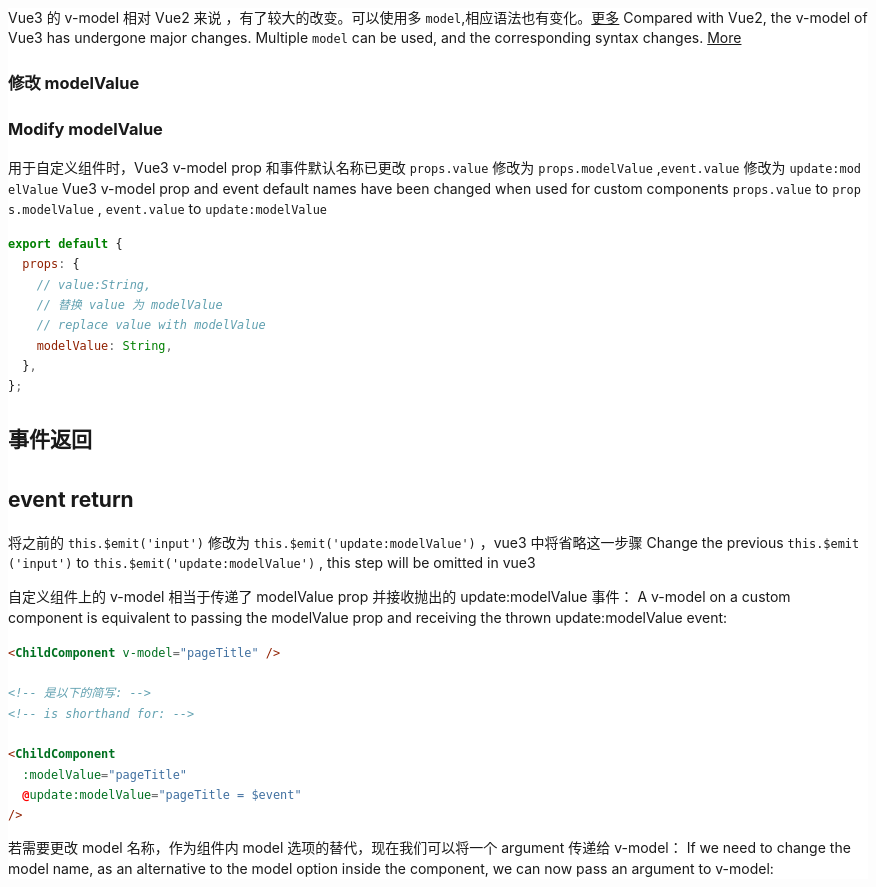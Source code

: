 Vue3 的 v-model 相对 Vue2 来说 ，有了较大的改变。可以使用多 `model`,相应语法也有变化。[更多](https://v3.cn.vuejs.org/guide/migration/v-model.html#%E6%A6%82%E8%A7%88)
Compared with Vue2, the v-model of Vue3 has undergone major changes. Multiple `model` can be used, and the corresponding syntax changes. [More](https://v3.cn.vuejs.org/guide/migration/v-model.html#%E6%A6%82%E8%A7%88)

### 修改 modelValue
### Modify modelValue

用于自定义组件时，Vue3 v-model prop 和事件默认名称已更改 `props.value` 修改为 `props.modelValue` ,`event.value` 修改为 `update:modelValue`
Vue3 v-model prop and event default names have been changed when used for custom components `props.value` to `props.modelValue` , `event.value` to `update:modelValue`

```javascript
export default {
  props: {
    // value:String,
    // 替换 value 为 modelValue
    // replace value with modelValue
    modelValue: String,
  },
};
```

## 事件返回
## event return

将之前的 `this.$emit('input')` 修改为 `this.$emit('update:modelValue')` ，vue3 中将省略这一步骤
Change the previous `this.$emit('input')` to `this.$emit('update:modelValue')` , this step will be omitted in vue3

自定义组件上的 v-model 相当于传递了 modelValue prop 并接收抛出的 update:modelValue 事件：
A v-model on a custom component is equivalent to passing the modelValue prop and receiving the thrown update:modelValue event:

```html
<ChildComponent v-model="pageTitle" />

<!-- 是以下的简写: -->
<!-- is shorthand for: -->

<ChildComponent
  :modelValue="pageTitle"
  @update:modelValue="pageTitle = $event"
/>
```

若需要更改 model 名称，作为组件内 model 选项的替代，现在我们可以将一个 argument 传递给 v-model：
If we need to change the model name, as an alternative to the model option inside the component, we can now pass an argument to v-model:
